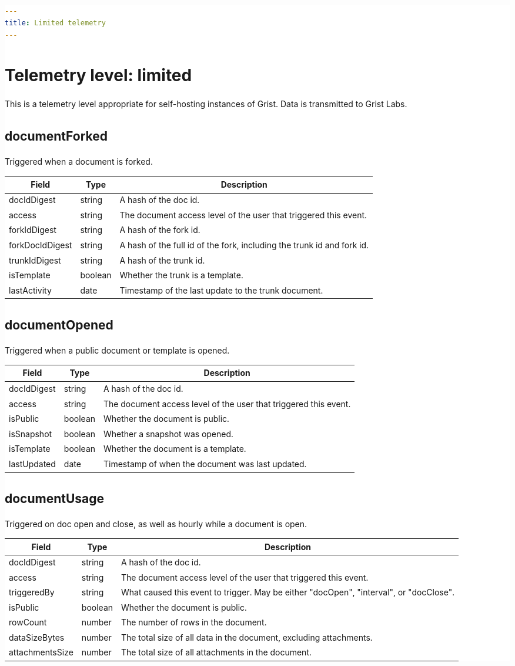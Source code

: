 ```yaml
---
title: Limited telemetry
---
```


# Telemetry level: limited
This is a telemetry level appropriate for self-hosting instances of Grist.
Data is transmitted to Grist Labs.

## documentForked
Triggered when a document is forked.

| Field | Type | Description |
| ----- | ---- | ----------- |
| docIdDigest | string | A hash of the doc id. |
| access | string | The document access level of the user that triggered this event. |
| forkIdDigest | string | A hash of the fork id. |
| forkDocIdDigest | string | A hash of the full id of the fork, including the trunk id and fork id. |
| trunkIdDigest | string | A hash of the trunk id. |
| isTemplate | boolean | Whether the trunk is a template. |
| lastActivity | date | Timestamp of the last update to the trunk document. |

## documentOpened
Triggered when a public document or template is opened.

| Field | Type | Description |
| ----- | ---- | ----------- |
| docIdDigest | string | A hash of the doc id. |
| access | string | The document access level of the user that triggered this event. |
| isPublic | boolean | Whether the document is public. |
| isSnapshot | boolean | Whether a snapshot was opened. |
| isTemplate | boolean | Whether the document is a template. |
| lastUpdated | date | Timestamp of when the document was last updated. |

## documentUsage
Triggered on doc open and close, as well as hourly while a document is open.

| Field | Type | Description |
| ----- | ---- | ----------- |
| docIdDigest | string | A hash of the doc id. |
| access | string | The document access level of the user that triggered this event. |
| triggeredBy | string | What caused this event to trigger. May be either "docOpen", "interval", or "docClose". |
| isPublic | boolean | Whether the document is public. |
| rowCount | number | The number of rows in the document. |
| dataSizeBytes | number | The total size of all data in the document, excluding attachments. |
| attachmentsSize | number | The total size of all attachments in the document. |